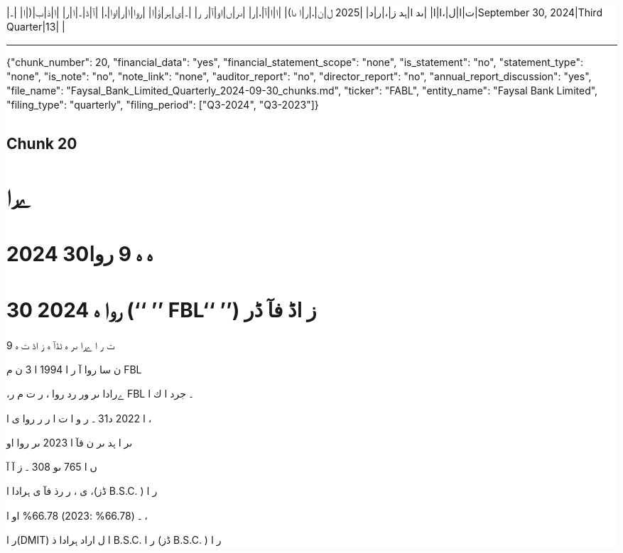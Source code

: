 |ت|ا|ل|،ا|ا|
|ىد ا|ہد ز|،|ر|د|
|2025 ل|ن|،|ر|ا ىا)|
|ا|ا|آ|،|ر|
|ىر|ں|او|آ|ر ر|
|۔|ى|ہر|ؤ|ا|
|روا|ا|ر|اوا|،|
|آ|ڈ|۔|ا|ر|
|ا|ذ|ب|(|ا|
|۔|September 30, 2024|Third Quarter|13| |

---

{"chunk_number": 20, "financial_data": "yes", "financial_statement_scope": "none", "is_statement": "no", "statement_type": "none", "is_note": "no", "note_link": "none", "auditor_report": "no", "director_report": "no", "annual_report_discussion": "yes", "file_name": "Faysal_Bank_Limited_Quarterly_2024-09-30_chunks.md", "ticker": "FABL", "entity_name": "Faysal Bank Limited", "filing_type": "quarterly", "filing_period": ["Q3-2024", "Q3-2023"]}
## Chunk 20


# ےرا

# 2024  30ہ    ہ 9 روا

# روا      ہ     2024   30 (‘‘ ’’  FBL‘‘ ’’)              ز  اڈ فآ ڈر

ت  ر ا         ےرا       ىر   ہ  ٹڈآ       ہ     ز  اڈ     ت    ہ 9

ن       سا روا  آ       ر           ا   1994   ا 3   ن   م  FBL

،ےرادا ىر ور     رد    روا    ،  ر   ت  م     ر FBL  ۔  جرد    ا ك ا

ا  2022 د31     ۔         ر  و  ا   ت       ا   ر ر  روا   ى ا ،

ىر    ا ہد  ىر         ن   فآ    ا  2023 ىر    روا    او

ں  ا       765   ںو 308          ۔  ز آ     آ

ى    ،          ر  رذ      فآ   ى       ہرادا    ا ،(ڈز B.S.C. )   ر ا

۔          (66.78% :2023) 66.78%   او      ا             ،

ر ا(DMIT)        ا ل اراد ہرادا  ذ    B.S.C.      ر ا (ڈز B.S.C. )   ر ا
